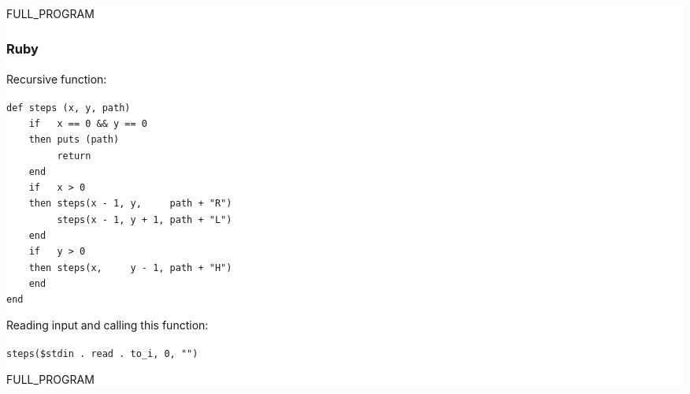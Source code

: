 FULL_PROGRAM

### Ruby
Recursive function:
~~~~
def steps (x, y, path)
    if   x == 0 && y == 0
    then puts (path)
         return
    end
    if   x > 0
    then steps(x - 1, y,     path + "R")
         steps(x - 1, y + 1, path + "L")
    end
    if   y > 0
    then steps(x,     y - 1, path + "H")
    end
end
~~~~

Reading input and calling this function:

~~~~
steps($stdin . read . to_i, 0, "")
~~~~

FULL_PROGRAM
